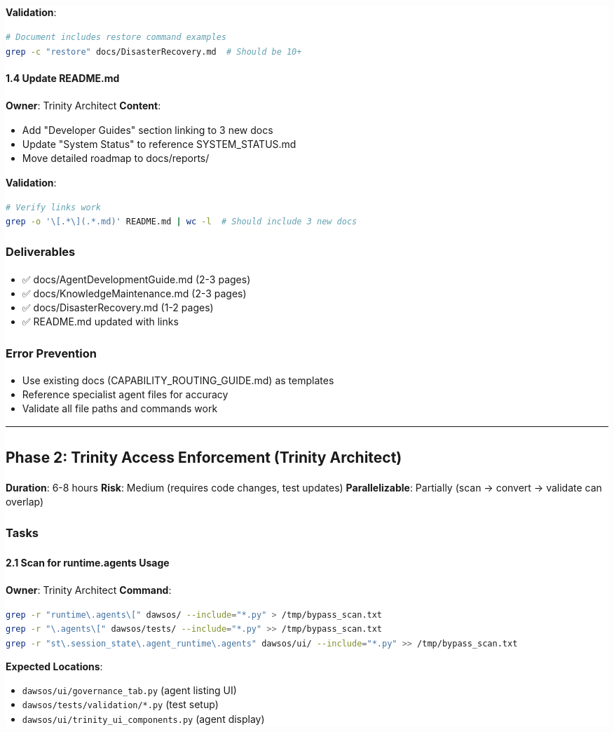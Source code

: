 **Validation**:
```bash
# Document includes restore command examples
grep -c "restore" docs/DisasterRecovery.md  # Should be 10+
```

#### 1.4 Update README.md
**Owner**: Trinity Architect
**Content**:
- Add "Developer Guides" section linking to 3 new docs
- Update "System Status" to reference SYSTEM_STATUS.md
- Move detailed roadmap to docs/reports/

**Validation**:
```bash
# Verify links work
grep -o '\[.*\](.*.md)' README.md | wc -l  # Should include 3 new docs
```

### Deliverables
- ✅ docs/AgentDevelopmentGuide.md (2-3 pages)
- ✅ docs/KnowledgeMaintenance.md (2-3 pages)
- ✅ docs/DisasterRecovery.md (1-2 pages)
- ✅ README.md updated with links

### Error Prevention
- Use existing docs (CAPABILITY_ROUTING_GUIDE.md) as templates
- Reference specialist agent files for accuracy
- Validate all file paths and commands work

---

## Phase 2: Trinity Access Enforcement (Trinity Architect)

**Duration**: 6-8 hours
**Risk**: Medium (requires code changes, test updates)
**Parallelizable**: Partially (scan → convert → validate can overlap)

### Tasks

#### 2.1 Scan for runtime.agents Usage
**Owner**: Trinity Architect
**Command**:
```bash
grep -r "runtime\.agents\[" dawsos/ --include="*.py" > /tmp/bypass_scan.txt
grep -r "\.agents\[" dawsos/tests/ --include="*.py" >> /tmp/bypass_scan.txt
grep -r "st\.session_state\.agent_runtime\.agents" dawsos/ui/ --include="*.py" >> /tmp/bypass_scan.txt
```

**Expected Locations**:
- `dawsos/ui/governance_tab.py` (agent listing UI)
- `dawsos/tests/validation/*.py` (test setup)
- `dawsos/ui/trinity_ui_components.py` (agent display)
